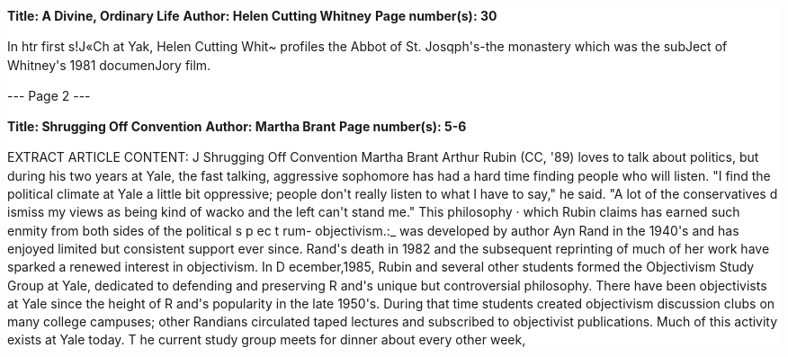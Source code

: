 

**Title: A Divine, Ordinary Life**
**Author: Helen Cutting Whitney**
**Page number(s): 30**

In htr first s!J«Ch at Yak, Helen Cutting Whit~ profiles the Abbot of St. 
Josqph's-the monastery which was the subJect of Whitney's 1981 documenJory film.


--- Page 2 ---

**Title: Shrugging Off Convention**
**Author: Martha Brant**
**Page number(s): 5-6**

EXTRACT ARTICLE CONTENT:
J 
Shrugging Off 
Convention 
Martha Brant 
Arthur Rubin (CC, '89) loves to talk 
about politics, but during his two years 
at Yale, the fast talking, aggressive 
sophomore has had a hard time finding 
people who will listen. "I find the 
political climate at Yale a little bit 
oppressive; people don't really listen to 
what I have to say," he said. "A lot of 
the conservatives d ismiss my views as 
being kind of wacko and the left can't 
stand me." This philosophy · which 
Rubin claims has earned such enmity 
from 
both 
sides of the 
political 
s p ec t rum- objectivism.:_ was 
developed by author Ayn Rand in the 
1940's and has enjoyed limited but 
consistent support ever since. Rand's 
death in 1982 and the subsequent 
reprinting of much of her work have 
sparked 
a 
renewed 
interest in 
objectivism. 
In 
D ecember,1985, 
Rubin and several other students 
formed the Objectivism Study Group 
at Yale, dedicated to defending and 
preserving 
R and's unique 
but 
controversial philosophy. 
There have been objectivists at Yale 
since the height of R and's popularity in 
the late 1950's. During that time 
students created objectivism discussion 
clubs on many college campuses; other 
Randians circulated taped lectures and 
subscribed to objectivist publications. 
Much of this activity exists at Yale 
today. T he current study group meets 
for dinner about every other week, 